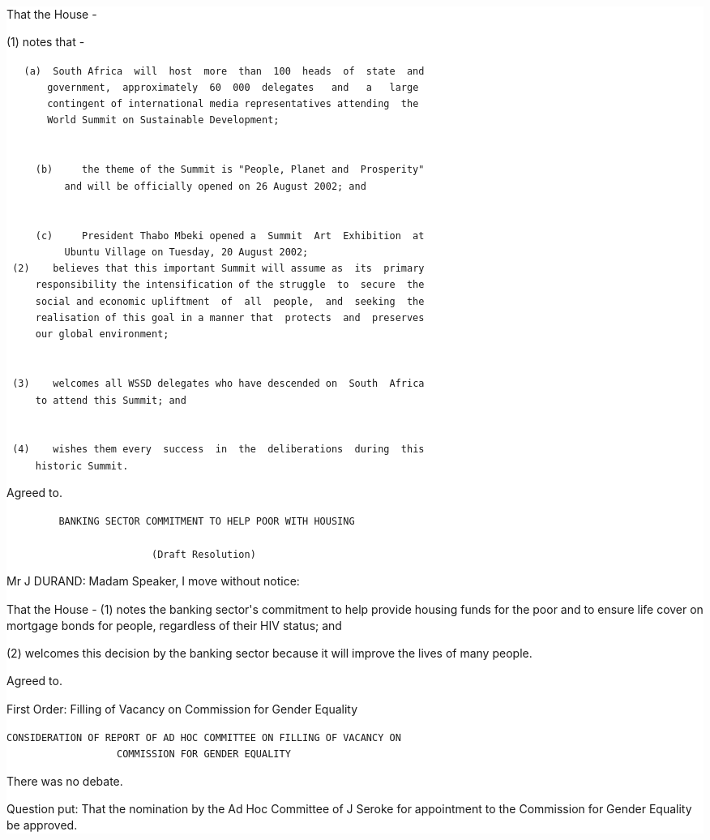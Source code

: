 
  That the House -


  (1) notes that -


       (a)  South Africa  will  host  more  than  100  heads  of  state  and
           government,  approximately  60  000  delegates   and   a   large
           contingent of international media representatives attending  the
           World Summit on Sustainable Development;


         (b)     the theme of the Summit is "People, Planet and  Prosperity"
              and will be officially opened on 26 August 2002; and


         (c)     President Thabo Mbeki opened a  Summit  Art  Exhibition  at
              Ubuntu Village on Tuesday, 20 August 2002;
     (2)    believes that this important Summit will assume as  its  primary
         responsibility the intensification of the struggle  to  secure  the
         social and economic upliftment  of  all  people,  and  seeking  the
         realisation of this goal in a manner that  protects  and  preserves
         our global environment;


     (3)    welcomes all WSSD delegates who have descended on  South  Africa
         to attend this Summit; and


     (4)    wishes them every  success  in  the  deliberations  during  this
         historic Summit.

Agreed to.

             BANKING SECTOR COMMITMENT TO HELP POOR WITH HOUSING

                             (Draft Resolution)

Mr J DURAND: Madam Speaker, I move without notice:


  That the House -
  (1) notes the banking sector's commitment to help provide  housing  funds
       for the poor and to ensure life cover on mortgage bonds  for  people,
       regardless of their HIV status; and


  (2) welcomes this decision by the banking sector because it will  improve
       the lives of many people.

Agreed to.

First Order: Filling of Vacancy on Commission for Gender Equality

    CONSIDERATION OF REPORT OF AD HOC COMMITTEE ON FILLING OF VACANCY ON
                       COMMISSION FOR GENDER EQUALITY

There was no debate.

Question put: That the nomination by the Ad Hoc Committee of  J  Seroke  for
appointment to the Commission for Gender Equality be approved.
